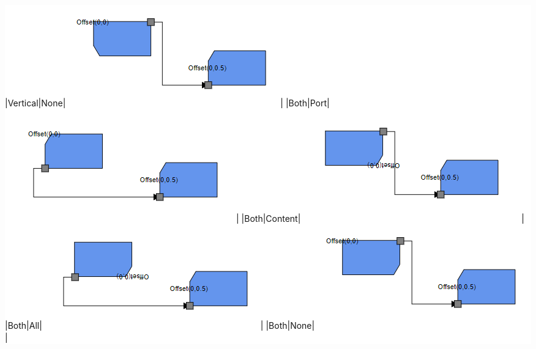 |Vertical|None|![VerticalDirection with None Mode](./images/blazor-diagram-flip-direction-as-vertical-flip-mode-as-none.png)|
|Both|Port|![BothDirection with Port Mode](./images/blazor-diagram-flip-direction-as-both-flip-mode-as-port.png)|
|Both|Content|![BothDirection with Content Mode](./images/blazor-diagram-flip-direction-as-both-flip-mode-as-content.png)|
|Both|All|![BothDirection with All Mode](./images/blazor-diagram-flip-direction-as-both-flip-mode-as-all.png)|
|Both|None|![BothDirection with None Mode](./images/blazor-diagram-flip-direction-as-both-flip-mode-as-none.png)|
